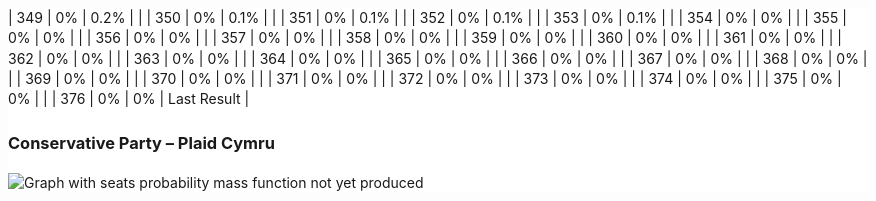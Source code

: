 | 349 | 0% | 0.2% |  |
| 350 | 0% | 0.1% |  |
| 351 | 0% | 0.1% |  |
| 352 | 0% | 0.1% |  |
| 353 | 0% | 0.1% |  |
| 354 | 0% | 0% |  |
| 355 | 0% | 0% |  |
| 356 | 0% | 0% |  |
| 357 | 0% | 0% |  |
| 358 | 0% | 0% |  |
| 359 | 0% | 0% |  |
| 360 | 0% | 0% |  |
| 361 | 0% | 0% |  |
| 362 | 0% | 0% |  |
| 363 | 0% | 0% |  |
| 364 | 0% | 0% |  |
| 365 | 0% | 0% |  |
| 366 | 0% | 0% |  |
| 367 | 0% | 0% |  |
| 368 | 0% | 0% |  |
| 369 | 0% | 0% |  |
| 370 | 0% | 0% |  |
| 371 | 0% | 0% |  |
| 372 | 0% | 0% |  |
| 373 | 0% | 0% |  |
| 374 | 0% | 0% |  |
| 375 | 0% | 0% |  |
| 376 | 0% | 0% | Last Result |

### Conservative Party – Plaid Cymru

![Graph with seats probability mass function not yet produced](2020-12-13-SavantaComRes-coalitions-seats-pmf-con–pc.png "Seats Probability Mass Function")

